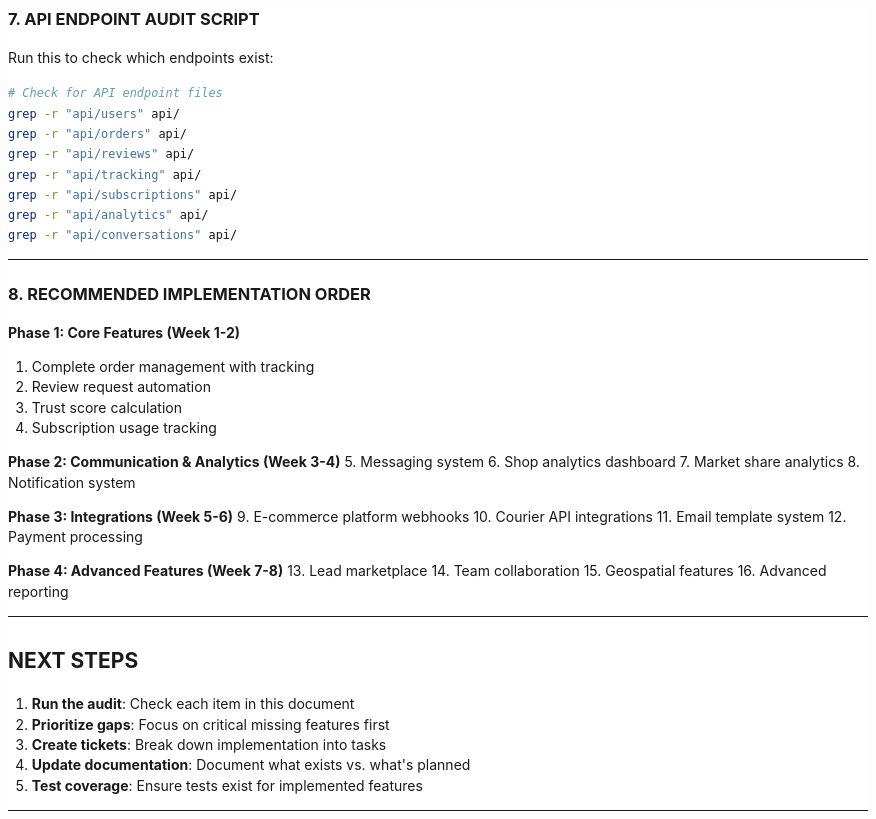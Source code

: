 
### 7. API ENDPOINT AUDIT SCRIPT

Run this to check which endpoints exist:

```bash
# Check for API endpoint files
grep -r "api/users" api/
grep -r "api/orders" api/
grep -r "api/reviews" api/
grep -r "api/tracking" api/
grep -r "api/subscriptions" api/
grep -r "api/analytics" api/
grep -r "api/conversations" api/
```

---

### 8. RECOMMENDED IMPLEMENTATION ORDER

**Phase 1: Core Features (Week 1-2)**
1. Complete order management with tracking
2. Review request automation
3. Trust score calculation
4. Subscription usage tracking

**Phase 2: Communication & Analytics (Week 3-4)**
5. Messaging system
6. Shop analytics dashboard
7. Market share analytics
8. Notification system

**Phase 3: Integrations (Week 5-6)**
9. E-commerce platform webhooks
10. Courier API integrations
11. Email template system
12. Payment processing

**Phase 4: Advanced Features (Week 7-8)**
13. Lead marketplace
14. Team collaboration
15. Geospatial features
16. Advanced reporting

---

## NEXT STEPS

1. **Run the audit**: Check each item in this document
2. **Prioritize gaps**: Focus on critical missing features first
3. **Create tickets**: Break down implementation into tasks
4. **Update documentation**: Document what exists vs. what's planned
5. **Test coverage**: Ensure tests exist for implemented features

---